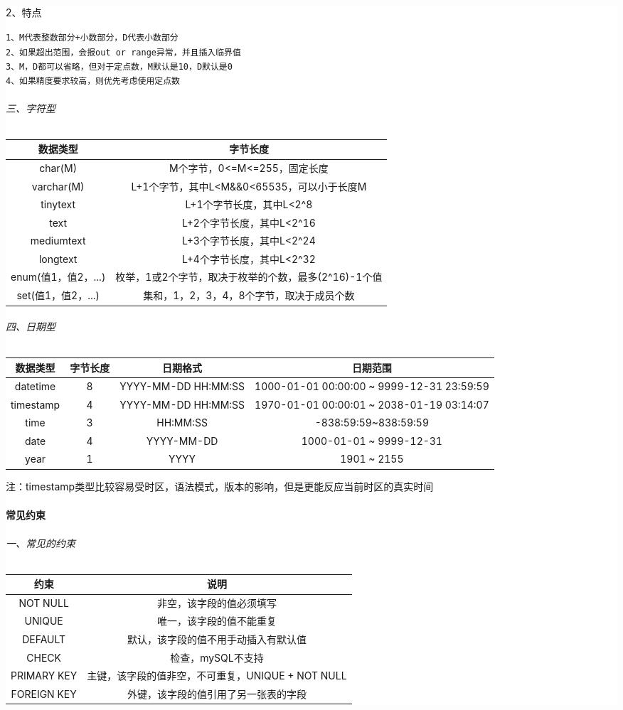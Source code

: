 2、特点

```
1、M代表整数部分+小数部分，D代表小数部分
2、如果超出范围，会报out or range异常，并且插入临界值
3、M，D都可以省略，但对于定点数，M默认是10，D默认是0
4、如果精度要求较高，则优先考虑使用定点数
```

###### 三、字符型

|      数据类型       |                       字节长度                       |
| :-----------------: | :--------------------------------------------------: |
|       char(M)       |             M个字节，0<=M<=255，固定长度             |
|     varchar(M)      |      L+1个字节，其中L<M&&0<65535，可以小于长度M      |
|      tinytext       |               L+1个字节长度，其中L<2^8               |
|        text         |              L+2个字节长度，其中L<2^16               |
|     mediumtext      |              L+3个字节长度，其中L<2^24               |
|      longtext       |              L+4个字节长度，其中L<2^32               |
| enum(值1，值2，...) | 枚举，1或2个字节，取决于枚举的个数，最多(2^16)-1个值 |
| set(值1，值2，...)  |      集和，1，2，3，4，8个字节，取决于成员个数       |

###### 四、日期型

| 数据类型  | 字节长度 |      日期格式       |                 日期范围                  |
| :-------: | :------: | :-----------------: | :---------------------------------------: |
| datetime  |    8     | YYYY-MM-DD HH:MM:SS | 1000-01-01 00:00:00 ~ 9999-12-31 23:59:59 |
| timestamp |    4     | YYYY-MM-DD HH:MM:SS | 1970-01-01 00:00:01 ~ 2038-01-19 03:14:07 |
|   time    |    3     |      HH:MM:SS       |           -838:59:59~838:59:59            |
|   date    |    4     |     YYYY-MM-DD      |          1000-01-01 ~ 9999-12-31          |
|   year    |    1     |        YYYY         |                1901 ~ 2155                |

注：timestamp类型比较容易受时区，语法模式，版本的影响，但是更能反应当前时区的真实时间

#### 常见约束

###### 一、常见的约束

|    约束     |                       说明                        |
| :---------: | :-----------------------------------------------: |
|  NOT NULL   |             非空，该字段的值必须填写              |
|   UNIQUE    |             唯一，该字段的值不能重复              |
|   DEFAULT   |       默认，该字段的值不用手动插入有默认值        |
|    CHECK    |                 检查，mySQL不支持                 |
| PRIMARY KEY | 主键，该字段的值非空，不可重复，UNIQUE + NOT NULL |
| FOREIGN KEY |       外键，该字段的值引用了另一张表的字段        |
